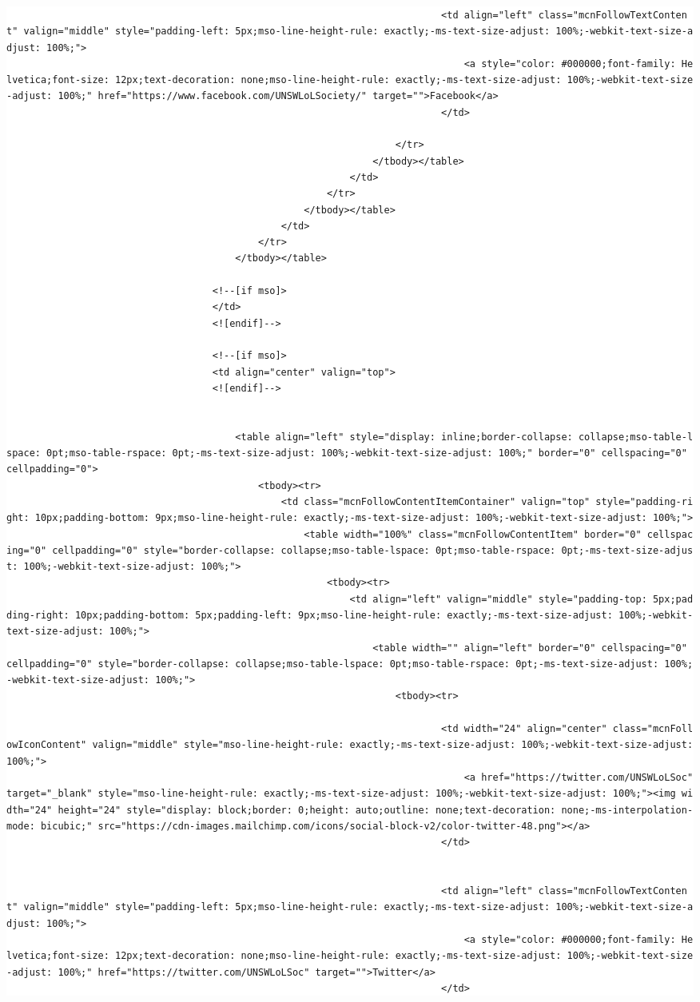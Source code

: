                                                                             
                                                                                <td align="left" class="mcnFollowTextContent" valign="middle" style="padding-left: 5px;mso-line-height-rule: exactly;-ms-text-size-adjust: 100%;-webkit-text-size-adjust: 100%;">
                                                                                    <a style="color: #000000;font-family: Helvetica;font-size: 12px;text-decoration: none;mso-line-height-rule: exactly;-ms-text-size-adjust: 100%;-webkit-text-size-adjust: 100%;" href="https://www.facebook.com/UNSWLoLSociety/" target="">Facebook</a>
                                                                                </td>
                                                                            
                                                                        </tr>
                                                                    </tbody></table>
                                                                </td>
                                                            </tr>
                                                        </tbody></table>
                                                    </td>
                                                </tr>
                                            </tbody></table>
                                        
                                        <!--[if mso]>
                                        </td>
                                        <![endif]-->
                                    
                                        <!--[if mso]>
                                        <td align="center" valign="top">
                                        <![endif]-->
                                        
                                        
                                            <table align="left" style="display: inline;border-collapse: collapse;mso-table-lspace: 0pt;mso-table-rspace: 0pt;-ms-text-size-adjust: 100%;-webkit-text-size-adjust: 100%;" border="0" cellspacing="0" cellpadding="0">
                                                <tbody><tr>
                                                    <td class="mcnFollowContentItemContainer" valign="top" style="padding-right: 10px;padding-bottom: 9px;mso-line-height-rule: exactly;-ms-text-size-adjust: 100%;-webkit-text-size-adjust: 100%;">
                                                        <table width="100%" class="mcnFollowContentItem" border="0" cellspacing="0" cellpadding="0" style="border-collapse: collapse;mso-table-lspace: 0pt;mso-table-rspace: 0pt;-ms-text-size-adjust: 100%;-webkit-text-size-adjust: 100%;">
                                                            <tbody><tr>
                                                                <td align="left" valign="middle" style="padding-top: 5px;padding-right: 10px;padding-bottom: 5px;padding-left: 9px;mso-line-height-rule: exactly;-ms-text-size-adjust: 100%;-webkit-text-size-adjust: 100%;">
                                                                    <table width="" align="left" border="0" cellspacing="0" cellpadding="0" style="border-collapse: collapse;mso-table-lspace: 0pt;mso-table-rspace: 0pt;-ms-text-size-adjust: 100%;-webkit-text-size-adjust: 100%;">
                                                                        <tbody><tr>
                                                                            
                                                                                <td width="24" align="center" class="mcnFollowIconContent" valign="middle" style="mso-line-height-rule: exactly;-ms-text-size-adjust: 100%;-webkit-text-size-adjust: 100%;">
                                                                                    <a href="https://twitter.com/UNSWLoLSoc" target="_blank" style="mso-line-height-rule: exactly;-ms-text-size-adjust: 100%;-webkit-text-size-adjust: 100%;"><img width="24" height="24" style="display: block;border: 0;height: auto;outline: none;text-decoration: none;-ms-interpolation-mode: bicubic;" src="https://cdn-images.mailchimp.com/icons/social-block-v2/color-twitter-48.png"></a>
                                                                                </td>
                                                                            
                                                                            
                                                                                <td align="left" class="mcnFollowTextContent" valign="middle" style="padding-left: 5px;mso-line-height-rule: exactly;-ms-text-size-adjust: 100%;-webkit-text-size-adjust: 100%;">
                                                                                    <a style="color: #000000;font-family: Helvetica;font-size: 12px;text-decoration: none;mso-line-height-rule: exactly;-ms-text-size-adjust: 100%;-webkit-text-size-adjust: 100%;" href="https://twitter.com/UNSWLoLSoc" target="">Twitter</a>
                                                                                </td>
                                                                            